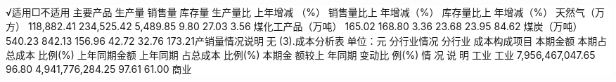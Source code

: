 √适用□不适用
主要产品
生产量
销售量
库存量
生产量比
上年增减
（%）
销售量比上
年增减（%）
库存量比上
年增减（%）
天然气（万方）
118,882.41
234,525.42
5,489.85
9.80
27.03
3.56
煤化工产品（万吨）
165.02
168.80
3.36
23.68
23.95
84.62
煤炭（万吨）
540.23
842.13
156.96
42.72
32.76
173.21产销量情况说明
无
(3).成本分析表
单位：元
分行业情况
分行业
成本构成项目
本期金额
本期占
总成本
比例(%)
上年同期金额
上年同期
占总成本
比例(%)
本期金
额较上
年同期
变动比
例(%)
情
况
说
明
工业
工业
7,956,467,047.65
96.80
4,941,776,284.25
97.61
61.00
商业